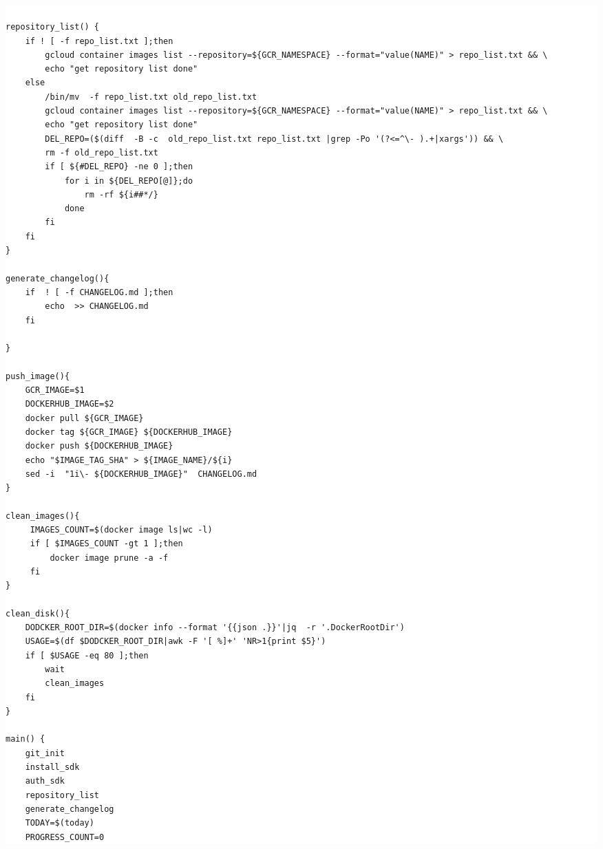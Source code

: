 ```

repository_list() {
    if ! [ -f repo_list.txt ];then
        gcloud container images list --repository=${GCR_NAMESPACE} --format="value(NAME)" > repo_list.txt && \
        echo "get repository list done"
    else
        /bin/mv  -f repo_list.txt old_repo_list.txt
        gcloud container images list --repository=${GCR_NAMESPACE} --format="value(NAME)" > repo_list.txt && \
        echo "get repository list done"
        DEL_REPO=($(diff  -B -c  old_repo_list.txt repo_list.txt |grep -Po '(?<=^\- ).+|xargs')) && \
        rm -f old_repo_list.txt
        if [ ${#DEL_REPO} -ne 0 ];then
            for i in ${DEL_REPO[@]};do
                rm -rf ${i##*/}
            done
        fi
    fi
}

generate_changelog(){
    if  ! [ -f CHANGELOG.md ];then
        echo  >> CHANGELOG.md
    fi

}

push_image(){
    GCR_IMAGE=$1
    DOCKERHUB_IMAGE=$2
    docker pull ${GCR_IMAGE}
    docker tag ${GCR_IMAGE} ${DOCKERHUB_IMAGE}
    docker push ${DOCKERHUB_IMAGE}
    echo "$IMAGE_TAG_SHA" > ${IMAGE_NAME}/${i}
    sed -i  "1i\- ${DOCKERHUB_IMAGE}"  CHANGELOG.md
}

clean_images(){
     IMAGES_COUNT=$(docker image ls|wc -l)
     if [ $IMAGES_COUNT -gt 1 ];then
         docker image prune -a -f
     fi
}

clean_disk(){
    DODCKER_ROOT_DIR=$(docker info --format '{{json .}}'|jq  -r '.DockerRootDir')
    USAGE=$(df $DODCKER_ROOT_DIR|awk -F '[ %]+' 'NR>1{print $5}')
    if [ $USAGE -eq 80 ];then
        wait
        clean_images
    fi
}

main() {
    git_init
    install_sdk
    auth_sdk
    repository_list
    generate_changelog
    TODAY=$(today)
    PROGRESS_COUNT=0
```